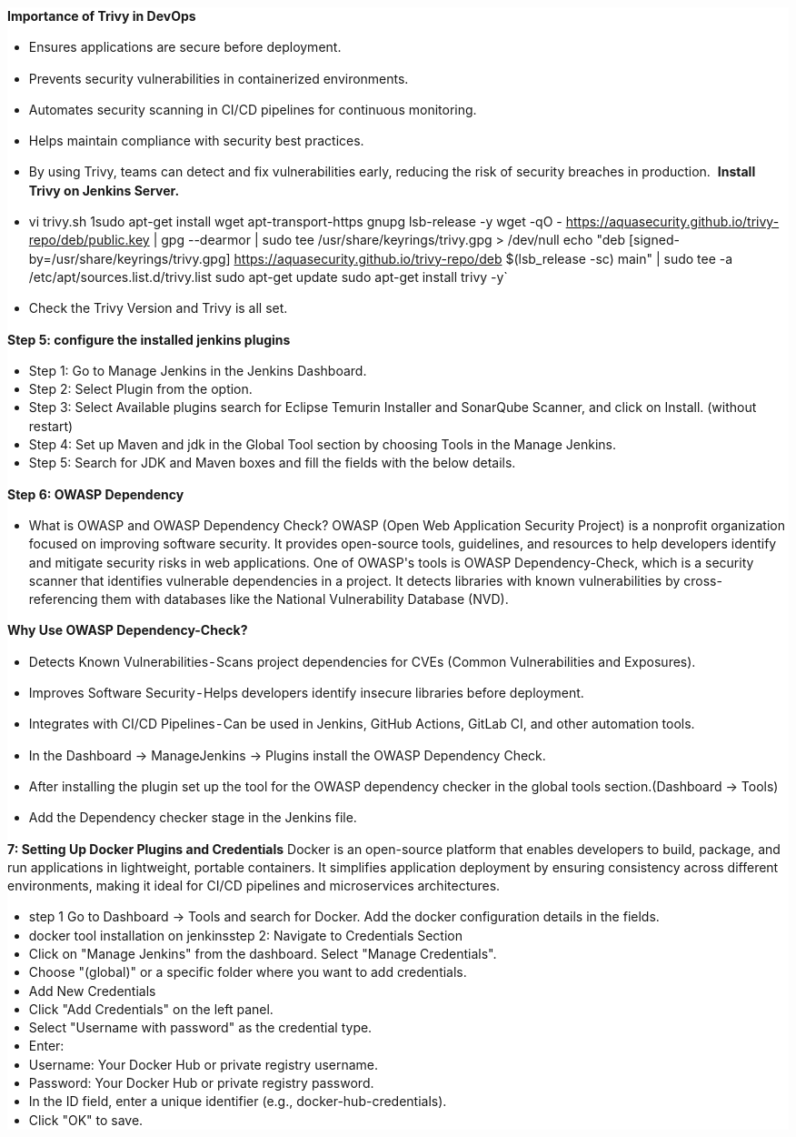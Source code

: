**Importance of Trivy in DevOps**
- Ensures applications are secure before deployment.
- Prevents security vulnerabilities in containerized environments.
- Automates security scanning in CI/CD pipelines for continuous monitoring.
- Helps maintain compliance with security best practices.

- By using Trivy, teams can detect and fix vulnerabilities early, reducing the risk of security breaches in production.
 **Install Trivy on Jenkins Server.**
- vi trivy.sh
1sudo apt-get install wget apt-transport-https gnupg lsb-release -y
wget -qO - https://aquasecurity.github.io/trivy-repo/deb/public.key | gpg --dearmor | sudo tee /usr/share/keyrings/trivy.gpg > /dev/null
echo "deb [signed-by=/usr/share/keyrings/trivy.gpg] https://aquasecurity.github.io/trivy-repo/deb $(lsb_release -sc) main" | sudo tee -a /etc/apt/sources.list.d/trivy.list
sudo apt-get update
sudo apt-get install trivy -y`
- Check the Trivy Version and Trivy is all set.

**Step 5: configure the installed jenkins plugins**
- Step 1: Go to Manage Jenkins in the Jenkins Dashboard.
- Step 2: Select Plugin from the option.
- Step 3: Select Available plugins search for Eclipse Temurin Installer and SonarQube Scanner, and click on Install. (without restart)
- Step 4: Set up Maven and jdk in the Global Tool section by choosing Tools in the Manage Jenkins.
- Step 5: Search for JDK and Maven boxes and fill the fields with the below details.
  
**Step 6: OWASP Dependency**
- What is OWASP and OWASP Dependency Check?
OWASP (Open Web Application Security Project) is a nonprofit organization focused on improving software security. It provides open-source tools, guidelines, and resources to help developers identify and mitigate security risks in web applications.
One of OWASP's tools is OWASP Dependency-Check, which is a security scanner that identifies vulnerable dependencies in a project. It detects libraries with known vulnerabilities by cross-referencing them with databases like the National Vulnerability Database (NVD).

**Why Use OWASP Dependency-Check?**
- Detects Known Vulnerabilities - Scans project dependencies for CVEs (Common Vulnerabilities and Exposures).
- Improves Software Security - Helps developers identify insecure libraries before deployment.
- Integrates with CI/CD Pipelines - Can be used in Jenkins, GitHub Actions, GitLab CI, and other automation tools.

- In the Dashboard -> ManageJenkins -> Plugins install the OWASP Dependency Check.
- After installing the plugin set up the tool for the OWASP dependency checker in the global tools section.(Dashboard -> Tools)
- Add the Dependency checker stage in the Jenkins file.

 **7: Setting Up Docker Plugins and Credentials**
Docker is an open-source platform that enables developers to build, package, and run applications in lightweight, portable containers. It simplifies application deployment by ensuring consistency across different environments, making it ideal for CI/CD pipelines and microservices architectures.

- step 1 Go to Dashboard -> Tools and search for Docker. Add the docker configuration details in the fields.
- docker tool installation on jenkinsstep 2: Navigate to Credentials Section
- Click on "Manage Jenkins" from the dashboard.
 Select "Manage Credentials".
- Choose "(global)" or a specific folder where you want to add credentials.
- Add New Credentials
- Click "Add Credentials" on the left panel.
- Select "Username with password" as the credential type.
- Enter:
- Username: Your Docker Hub or private registry username.
- Password: Your Docker Hub or private registry password.
- In the ID field, enter a unique identifier (e.g., docker-hub-credentials).
- Click "OK" to save.